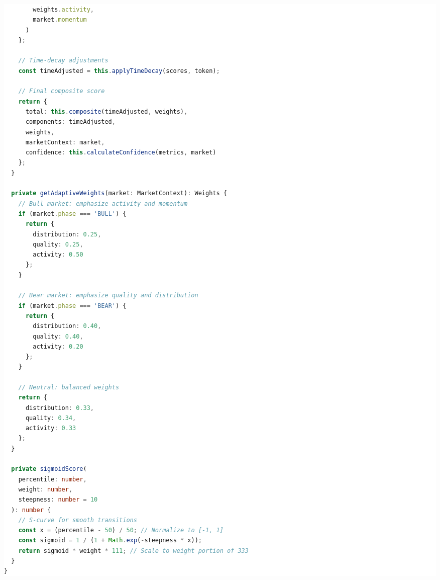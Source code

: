 ```typescript
        weights.activity,
        market.momentum
      )
    };
    
    // Time-decay adjustments
    const timeAdjusted = this.applyTimeDecay(scores, token);
    
    // Final composite score
    return {
      total: this.composite(timeAdjusted, weights),
      components: timeAdjusted,
      weights,
      marketContext: market,
      confidence: this.calculateConfidence(metrics, market)
    };
  }
  
  private getAdaptiveWeights(market: MarketContext): Weights {
    // Bull market: emphasize activity and momentum
    if (market.phase === 'BULL') {
      return {
        distribution: 0.25,
        quality: 0.25,
        activity: 0.50
      };
    }
    
    // Bear market: emphasize quality and distribution
    if (market.phase === 'BEAR') {
      return {
        distribution: 0.40,
        quality: 0.40,
        activity: 0.20
      };
    }
    
    // Neutral: balanced weights
    return {
      distribution: 0.33,
      quality: 0.34,
      activity: 0.33
    };
  }
  
  private sigmoidScore(
    percentile: number,
    weight: number,
    steepness: number = 10
  ): number {
    // S-curve for smooth transitions
    const x = (percentile - 50) / 50; // Normalize to [-1, 1]
    const sigmoid = 1 / (1 + Math.exp(-steepness * x));
    return sigmoid * weight * 111; // Scale to weight portion of 333
  }
}
```
